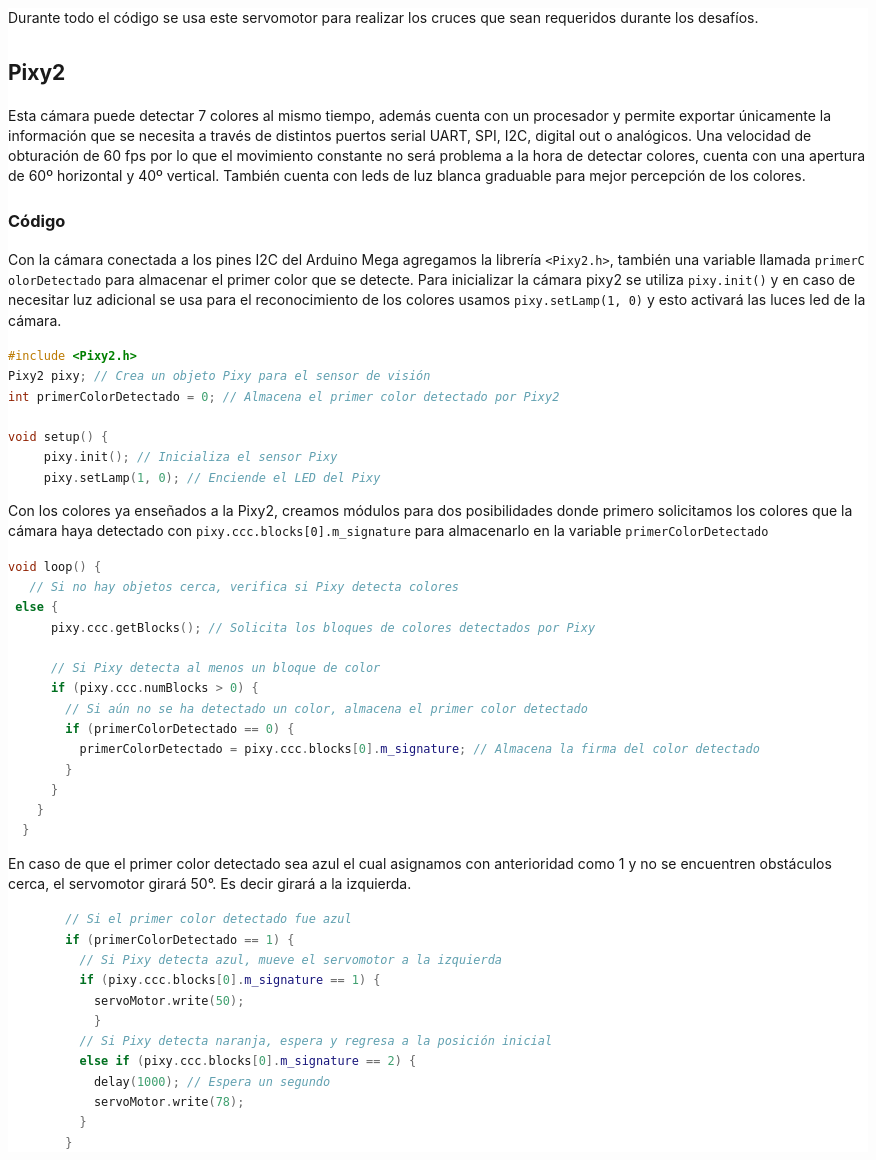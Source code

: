 Durante todo el código se usa este servomotor para realizar los cruces que sean requeridos durante los desafíos.

## Pixy2
 Esta cámara puede detectar 7 colores al mismo tiempo, además cuenta con un procesador y permite exportar únicamente la información que se necesita a través de distintos puertos serial UART, SPI, I2C, digital out o analógicos. Una velocidad de obturación de 60 fps por lo que el movimiento constante no será problema a la hora de detectar colores, cuenta con una apertura de 60º horizontal y 40º vertical. También cuenta con leds de luz blanca graduable para mejor percepción de los colores. 

### Código
 Con la cámara conectada a los pines I2C del Arduino Mega agregamos la librería `<Pixy2.h>`, también una variable llamada `primerColorDetectado` para almacenar el primer color que se detecte. Para inicializar la cámara pixy2 se utiliza `pixy.init()` y en caso de necesitar luz adicional se usa para el reconocimiento de los colores usamos `pixy.setLamp(1, 0)` y esto activará las luces led de la cámara.

```ino
#include <Pixy2.h> 
Pixy2 pixy; // Crea un objeto Pixy para el sensor de visión
int primerColorDetectado = 0; // Almacena el primer color detectado por Pixy2

void setup() {
     pixy.init(); // Inicializa el sensor Pixy
     pixy.setLamp(1, 0); // Enciende el LED del Pixy

```
 
 Con los colores ya enseñados a la Pixy2, creamos módulos para dos posibilidades donde primero solicitamos los colores que la cámara haya detectado con `pixy.ccc.blocks[0].m_signature` para almacenarlo en la variable `primerColorDetectado`

```ino
void loop() {
   // Si no hay objetos cerca, verifica si Pixy detecta colores
 else {
      pixy.ccc.getBlocks(); // Solicita los bloques de colores detectados por Pixy
      
      // Si Pixy detecta al menos un bloque de color
      if (pixy.ccc.numBlocks > 0) {
        // Si aún no se ha detectado un color, almacena el primer color detectado
        if (primerColorDetectado == 0) {
          primerColorDetectado = pixy.ccc.blocks[0].m_signature; // Almacena la firma del color detectado
        }
      }   
    }
  }
```
En caso de que el primer color detectado sea azul el cual asignamos con anterioridad como 1 y no se encuentren obstáculos cerca, el servomotor girará 50°. Es decir girará a la izquierda.

```ino
        // Si el primer color detectado fue azul
        if (primerColorDetectado == 1) {
          // Si Pixy detecta azul, mueve el servomotor a la izquierda 
          if (pixy.ccc.blocks[0].m_signature == 1) {
            servoMotor.write(50);
            } 
          // Si Pixy detecta naranja, espera y regresa a la posición inicial
          else if (pixy.ccc.blocks[0].m_signature == 2) {
            delay(1000); // Espera un segundo
            servoMotor.write(78); 
          }
        } 
```